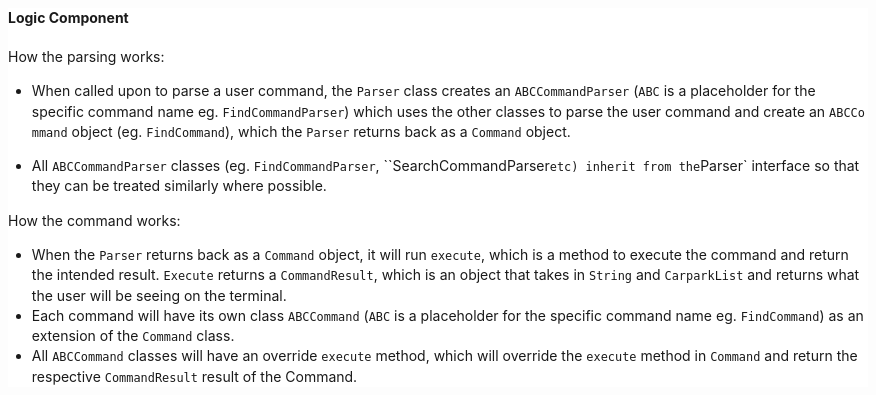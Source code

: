 #### Logic Component
How the parsing works:

* When called upon to parse a user command, the `Parser` class creates an `ABCCommandParser` (`ABC` is a placeholder 
for the specific command name eg. `FindCommandParser`) which uses the other classes to parse the user command and
create an `ABCCommand` object (eg. `FindCommand`), which the `Parser` returns back as a `Command` object.

* All `ABCCommandParser` classes (eg. `FindCommandParser`, ``SearchCommandParser` etc) inherit from the `Parser` 
interface so that they can be treated similarly where possible.

How the command works:

* When the `Parser` returns back as a `Command` object, it will run `execute`, which is a method to execute the command
and return the intended result. `Execute` returns a `CommandResult`, which is an object that takes in `String` and
`CarparkList` and returns what the user will be seeing on the terminal.
* Each command will have its own class `ABCCommand` (`ABC` is a placeholder for the specific command name eg. 
`FindCommand`) as an extension of the `Command` class.
* All `ABCCommand` classes will have an override `execute` method, which will override the `execute` method in `Command` 
and return the respective `CommandResult` result of the Command.
